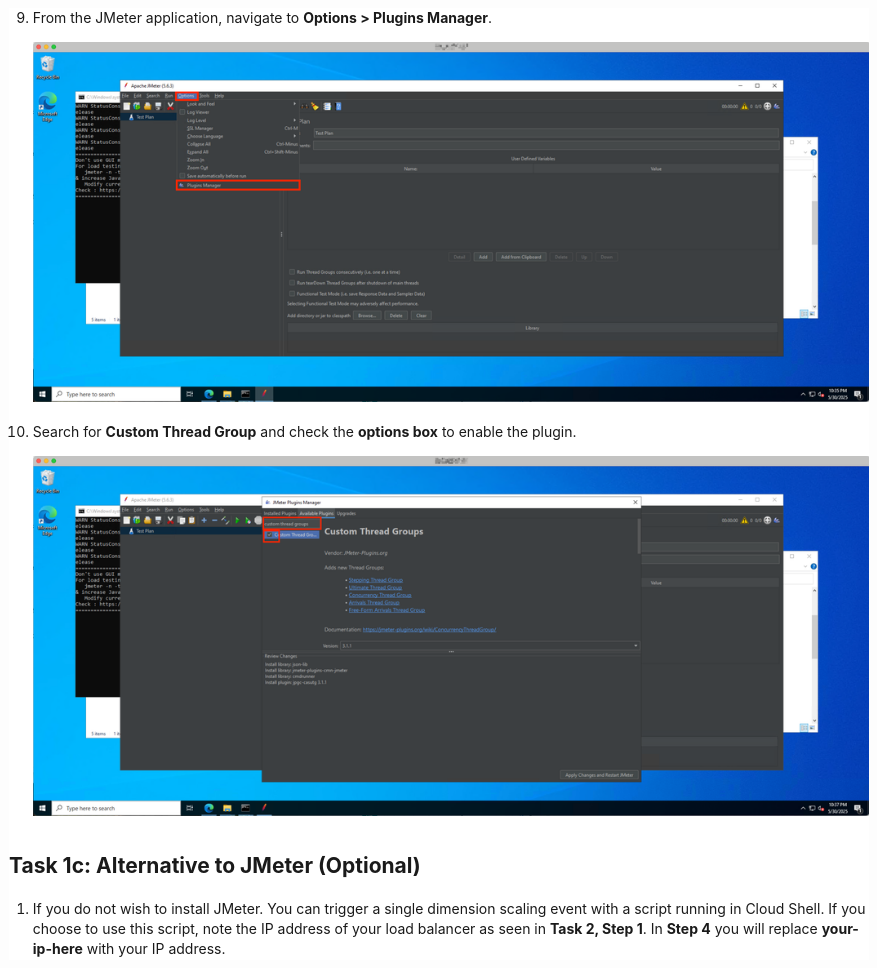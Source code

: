 
9. From the JMeter application, navigate to **Options > Plugins Manager**.

    ![Plugin Manager](./images/nav_plugins.png " ")

10. Search for **Custom Thread Group** and check the **options box** to enable the plugin.

    ![Enable Custom Thread Group](./images/select_plugin.png " ")

## Task 1c: Alternative to JMeter (Optional)

1. If you do not wish to install JMeter. You can trigger a single dimension scaling event with a script running in Cloud Shell. If you choose to use this script, note the IP address of your load balancer as seen in **Task 2, Step 1**. In **Step 4** you will replace **your-ip-here** with your IP address.
